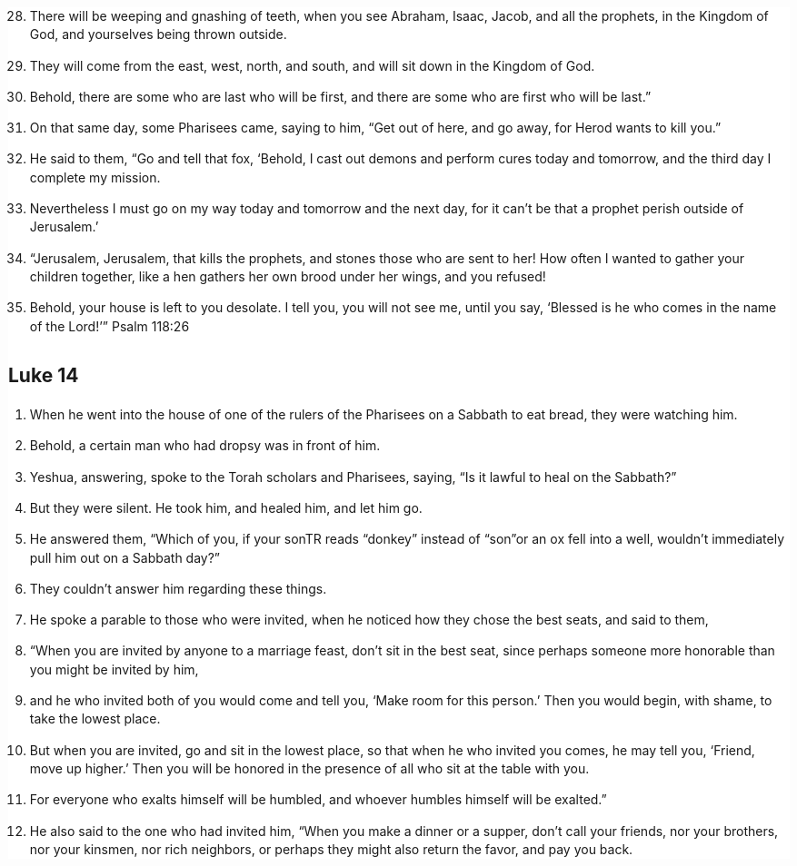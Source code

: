 28. There will be weeping and gnashing of teeth, when you see Abraham, Isaac, Jacob, and all the prophets, in the Kingdom of God, and yourselves being thrown outside. 

29. They will come from the east, west, north, and south, and will sit down in the Kingdom of God. 

30. Behold, there are some who are last who will be first, and there are some who are first who will be last.”  

31.   On that same day, some Pharisees came, saying to him, “Get out of here, and go away, for Herod wants to kill you.”  

32.   He said to them, “Go and tell that fox, ‘Behold, I cast out demons and perform cures today and tomorrow, and the third day I complete my mission. 

33. Nevertheless I must go on my way today and tomorrow and the next day, for it can’t be that a prophet perish outside of Jerusalem.’  

34.   “Jerusalem, Jerusalem, that kills the prophets, and stones those who are sent to her! How often I wanted to gather your children together, like a hen gathers her own brood under her wings, and you refused! 

35. Behold, your house is left to you desolate. I tell you, you will not see me, until you say, ‘Blessed is he who comes in the name of the Lord!’” Psalm 118:26   

## Luke 14

1. When he went into the house of one of the rulers of the Pharisees on a Sabbath to eat bread, they were watching him.

2. Behold, a certain man who had dropsy was in front of him.

3. Yeshua, answering, spoke to the Torah scholars and Pharisees, saying, “Is it lawful to heal on the Sabbath?”  

4.   But they were silent.   He took him, and healed him, and let him go.

5. He answered them, “Which of you, if your sonTR reads “donkey” instead of “son”or an ox fell into a well, wouldn’t immediately pull him out on a Sabbath day?”  

6.   They couldn’t answer him regarding these things.  

7.   He spoke a parable to those who were invited, when he noticed how they chose the best seats, and said to them,

8. “When you are invited by anyone to a marriage feast, don’t sit in the best seat, since perhaps someone more honorable than you might be invited by him, 

9. and he who invited both of you would come and tell you, ‘Make room for this person.’ Then you would begin, with shame, to take the lowest place. 

10. But when you are invited, go and sit in the lowest place, so that when he who invited you comes, he may tell you, ‘Friend, move up higher.’ Then you will be honored in the presence of all who sit at the table with you. 

11. For everyone who exalts himself will be humbled, and whoever humbles himself will be exalted.”  

12.   He also said to the one who had invited him, “When you make a dinner or a supper, don’t call your friends, nor your brothers, nor your kinsmen, nor rich neighbors, or perhaps they might also return the favor, and pay you back. 
